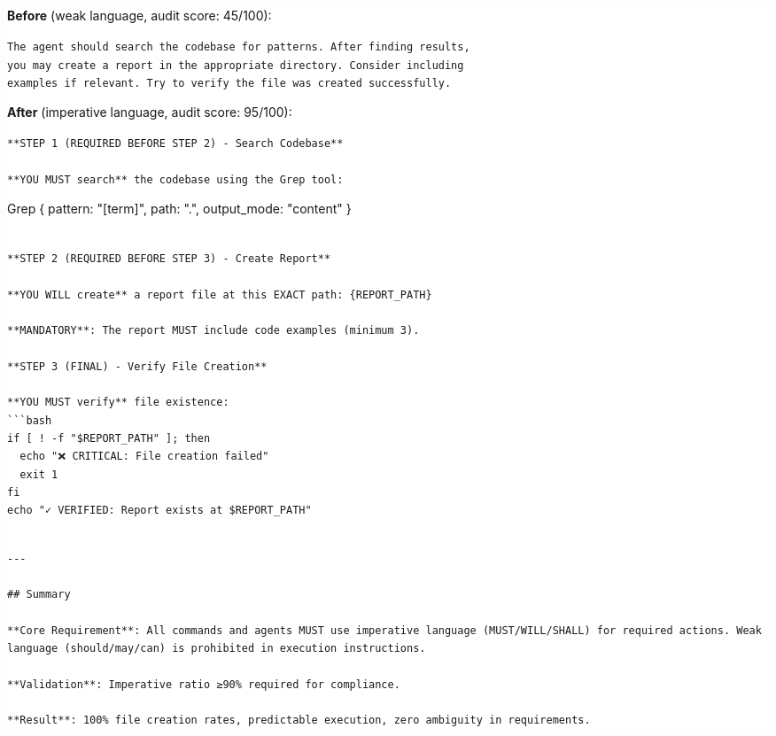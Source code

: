 **Before** (weak language, audit score: 45/100):
```markdown
The agent should search the codebase for patterns. After finding results,
you may create a report in the appropriate directory. Consider including
examples if relevant. Try to verify the file was created successfully.
```

**After** (imperative language, audit score: 95/100):
```markdown
**STEP 1 (REQUIRED BEFORE STEP 2) - Search Codebase**

**YOU MUST search** the codebase using the Grep tool:
```
Grep { pattern: "[term]", path: ".", output_mode: "content" }
```

**STEP 2 (REQUIRED BEFORE STEP 3) - Create Report**

**YOU WILL create** a report file at this EXACT path: {REPORT_PATH}

**MANDATORY**: The report MUST include code examples (minimum 3).

**STEP 3 (FINAL) - Verify File Creation**

**YOU MUST verify** file existence:
```bash
if [ ! -f "$REPORT_PATH" ]; then
  echo "❌ CRITICAL: File creation failed"
  exit 1
fi
echo "✓ VERIFIED: Report exists at $REPORT_PATH"
```
```

---

## Summary

**Core Requirement**: All commands and agents MUST use imperative language (MUST/WILL/SHALL) for required actions. Weak language (should/may/can) is prohibited in execution instructions.

**Validation**: Imperative ratio ≥90% required for compliance.

**Result**: 100% file creation rates, predictable execution, zero ambiguity in requirements.
